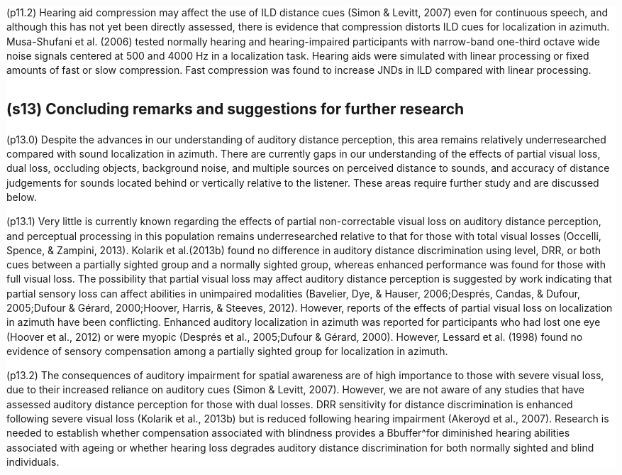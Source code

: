 (p11.2) Hearing aid compression may affect the use of ILD distance cues (Simon & Levitt, 2007) even for continuous speech, and although this has not yet been directly assessed, there is evidence that compression distorts ILD cues for localization in azimuth. Musa-Shufani et al. (2006) tested normally hearing and hearing-impaired participants with narrow-band one-third octave wide noise signals centered at 500 and 4000 Hz in a localization task. Hearing aids were simulated with linear processing or fixed amounts of fast or slow compression. Fast compression was found to increase JNDs in ILD compared with linear processing.
## (s13) Concluding remarks and suggestions for further research
(p13.0) Despite the advances in our understanding of auditory distance perception, this area remains relatively underresearched compared with sound localization in azimuth. There are currently gaps in our understanding of the effects of partial visual loss, dual loss, occluding objects, background noise, and multiple sources on perceived distance to sounds, and accuracy of distance judgements for sounds located behind or vertically relative to the listener. These areas require further study and are discussed below.

(p13.1) Very little is currently known regarding the effects of partial non-correctable visual loss on auditory distance perception, and perceptual processing in this population remains underresearched relative to that for those with total visual losses (Occelli, Spence, & Zampini, 2013). Kolarik et al.(2013b) found no difference in auditory distance discrimination using level, DRR, or both cues between a partially sighted group and a normally sighted group, whereas enhanced performance was found for those with full visual loss. The possibility that partial visual loss may affect auditory distance perception is suggested by work indicating that partial sensory loss can affect abilities in unimpaired modalities (Bavelier, Dye, & Hauser, 2006;Després, Candas, & Dufour, 2005;Dufour & Gérard, 2000;Hoover, Harris, & Steeves, 2012). However, reports of the effects of partial visual loss on localization in azimuth have been conflicting. Enhanced auditory localization in azimuth was reported for participants who had lost one eye (Hoover et al., 2012) or were myopic (Després et al., 2005;Dufour & Gérard, 2000). However, Lessard et al. (1998) found no evidence of sensory compensation among a partially sighted group for localization in azimuth.

(p13.2) The consequences of auditory impairment for spatial awareness are of high importance to those with severe visual loss, due to their increased reliance on auditory cues (Simon & Levitt, 2007). However, we are not aware of any studies that have assessed auditory distance perception for those with dual losses. DRR sensitivity for distance discrimination is enhanced following severe visual loss (Kolarik et al., 2013b) but is reduced following hearing impairment (Akeroyd et al., 2007). Research is needed to establish whether compensation associated with blindness provides a Bbuffer^for diminished hearing abilities associated with ageing or whether hearing loss degrades auditory distance discrimination for both normally sighted and blind individuals.
